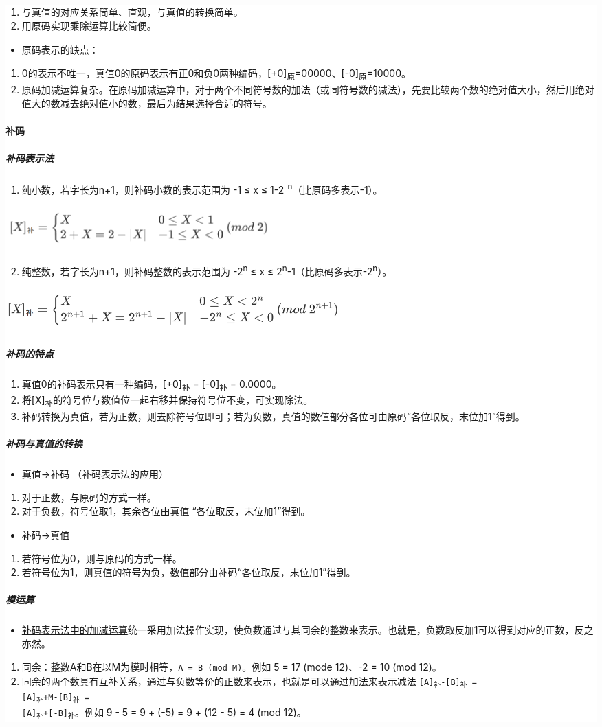 1. 与真值的对应关系简单、直观，与真值的转换简单。
2. 用原码实现乘除运算比较简便。

- 原码表示的缺点：

1. 0的表示不唯一，真值0的原码表示有正0和负0两种编码，\[\+0\]<sub>原</sub>=00000、\[\-0\]<sub>原</sub>=10000。
2. 原码加减运算复杂。在原码加减运算中，对于两个不同符号数的加法（或同符号数的减法），先要比较两个数的绝对值大小，然后用绝对值大的数减去绝对值小的数，最后为结果选择合适的符号。

#### 补码

##### 补码表示法

1. 纯小数，若字长为n+1，则补码小数的表示范围为 \-1 &le; x &le; 1\-2<sup>-n</sup>（比原码多表示\-1）。

<img src="../../pictures/20231115195710.png" width="400"/> 

2.  纯整数，若字长为n+1，则补码整数的表示范围为 -2<sup>n</sup> &le; x &le; 2<sup>n</sup>-1（比原码多表示-2<sup>n</sup>）。

<img src="../../pictures/20231115195807.png" width="500"/> 

##### 补码的特点

1. 真值0的补码表示只有一种编码，\[\+0\]<sub>补</sub> = \[\-0\]<sub>补</sub> = 0\.0000。
2. 将\[X\]<sub>补</sub>的符号位与数值位一起右移并保持符号位不变，可实现除法。
3. 补码转换为真值，若为正数，则去除符号位即可；若为负数，真值的数值部分各位可由原码“各位取反，末位加1”得到。

##### 补码与真值的转换

- 真值&rarr;补码 （补码表示法的应用）

1. 对于正数，与原码的方式一样。
2. 对于负数，符号位取1，其余各位由真值 “各位取反，末位加1”得到。

- 补码&rarr;真值

1. 若符号位为0，则与原码的方式一样。
2. 若符号位为1，则真值的符号为负，数值部分由补码“各位取反，末位加1”得到。

##### <span name="补码的模运算">模运算</span>

- [补码表示法中的加减运算](#补码的加减运算)统一采用加法操作实现，使负数通过与其同余的整数来表示。也就是，负数取反加1可以得到对应的正数，反之亦然。


1. 同余：整数A和B在以M为模时相等，<code>A = B (mod M)</code>。例如 5 = 17 (mode 12)、-2 = 10 (mod 12)。
2. 同余的两个数具有互补关系，通过与负数等价的正数来表示，也就是可以通过加法来表示减法 <code>[A]<sub>补</sub>-[B]<sub>补</sub> = [A]<sub>补</sub>+M-[B]<sub>补</sub> = [A]<sub>补</sub>+[-B]<sub>补</sub></code>。例如 9 - 5 = 9 + (-5) = 9 + (12 - 5) = 4 (mod 12)。
